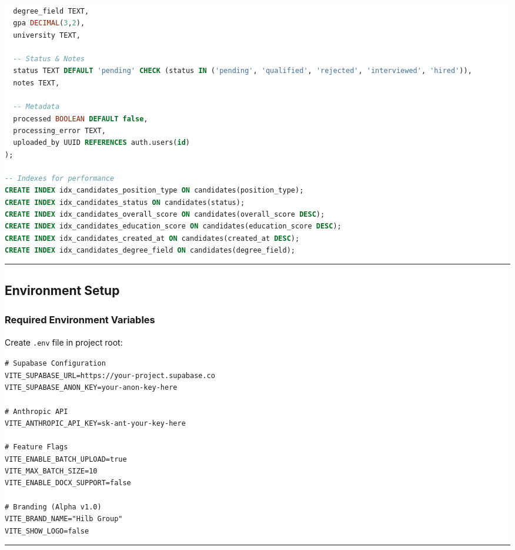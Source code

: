 ```sql
  degree_field TEXT,
  gpa DECIMAL(3,2),
  university TEXT,
  
  -- Status & Notes
  status TEXT DEFAULT 'pending' CHECK (status IN ('pending', 'qualified', 'rejected', 'interviewed', 'hired')),
  notes TEXT,
  
  -- Metadata
  processed BOOLEAN DEFAULT false,
  processing_error TEXT,
  uploaded_by UUID REFERENCES auth.users(id)
);

-- Indexes for performance
CREATE INDEX idx_candidates_position_type ON candidates(position_type);
CREATE INDEX idx_candidates_status ON candidates(status);
CREATE INDEX idx_candidates_overall_score ON candidates(overall_score DESC);
CREATE INDEX idx_candidates_education_score ON candidates(education_score DESC);
CREATE INDEX idx_candidates_created_at ON candidates(created_at DESC);
CREATE INDEX idx_candidates_degree_field ON candidates(degree_field);
```

---

## Environment Setup

### Required Environment Variables

Create `.env` file in project root:

```env
# Supabase Configuration
VITE_SUPABASE_URL=https://your-project.supabase.co
VITE_SUPABASE_ANON_KEY=your-anon-key-here

# Anthropic API
VITE_ANTHROPIC_API_KEY=sk-ant-your-key-here

# Feature Flags
VITE_ENABLE_BATCH_UPLOAD=true
VITE_MAX_BATCH_SIZE=10
VITE_ENABLE_DOCX_SUPPORT=false

# Branding (Alpha v1.0)
VITE_BRAND_NAME="Hilb Group"
VITE_SHOW_LOGO=false
```

---
